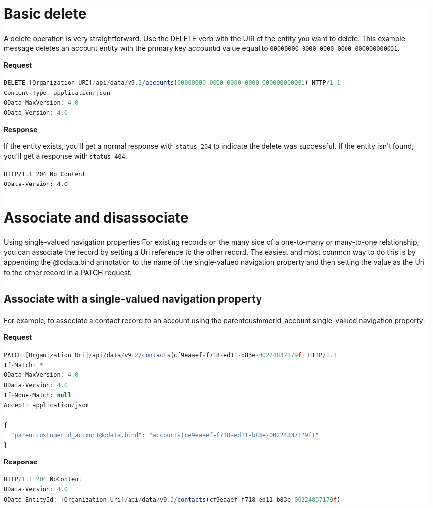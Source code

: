 # Basic delete
A delete operation is very straightforward. Use the DELETE verb with the URI of the entity you want to delete. This example message deletes an account entity with the primary key accountid value equal to `00000000-0000-0000-0000-000000000001`.

**Request**
```js
DELETE [Organization URI]/api/data/v9.2/accounts(00000000-0000-0000-0000-000000000001) HTTP/1.1  
Content-Type: application/json  
OData-MaxVersion: 4.0  
OData-Version: 4.0  
```

**Response**

If the entity exists, you'll get a normal response with `status 204` to indicate the delete was successful. If the entity isn't found, you'll get a response with `status 404`.
```
HTTP/1.1 204 No Content  
OData-Version: 4.0  
```

# Associate and disassociate 
Using single-valued navigation properties
For existing records on the many side of a one-to-many or many-to-one relationship, you can associate the record by setting a Uri reference to the other record. The easiest and most common way to do this is by appending the @odata.bind annotation to the name of the single-valued navigation property and then setting the value as the Uri to the other record in a PATCH request.

## Associate with a single-valued navigation property
For example, to associate a contact record to an account using the parentcustomerid_account single-valued navigation property:

**Request**

```js
PATCH [Organization Uri]/api/data/v9.2/contacts(cf9eaaef-f718-ed11-b83e-00224837179f) HTTP/1.1
If-Match: *
OData-MaxVersion: 4.0
OData-Version: 4.0
If-None-Match: null
Accept: application/json

{
  "parentcustomerid_account@odata.bind": "accounts(ce9eaaef-f718-ed11-b83e-00224837179f)"
}
```

**Response**

```js
HTTP/1.1 204 NoContent
OData-Version: 4.0
OData-EntityId: [Organization Uri]/api/data/v9.2/contacts(cf9eaaef-f718-ed11-b83e-00224837179f)
```
